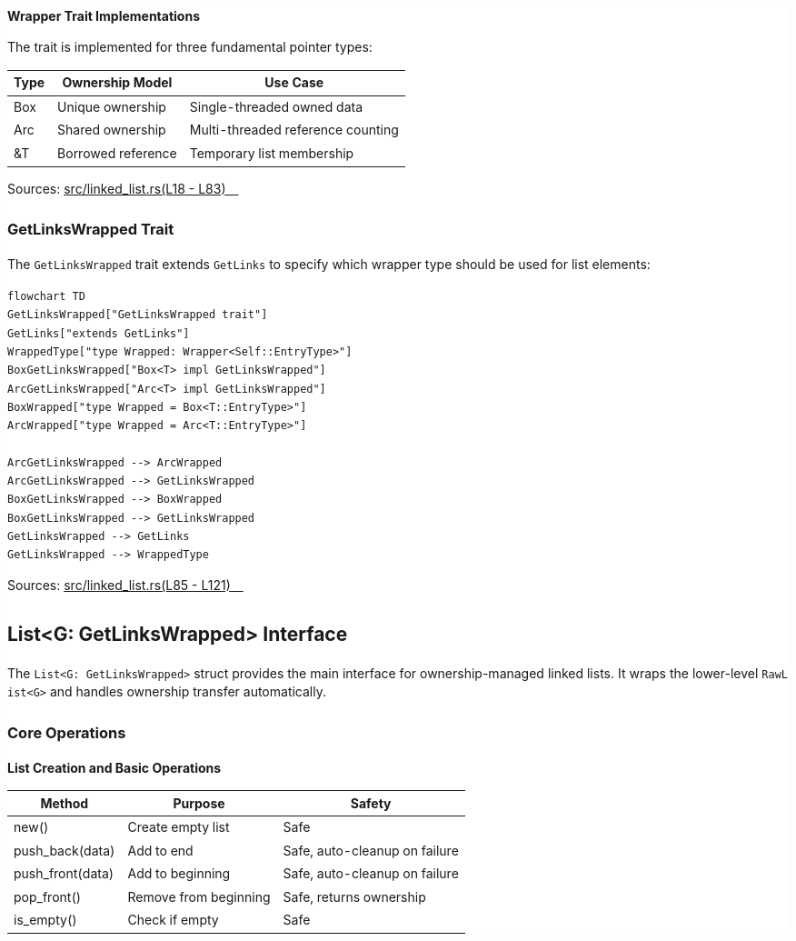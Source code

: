 **Wrapper Trait Implementations**

The trait is implemented for three fundamental pointer types:

|Type|Ownership Model|Use Case|
| --- | --- | --- |
|Box<T>|Unique ownership|Single-threaded owned data|
|Arc<T>|Shared ownership|Multi-threaded reference counting|
|&T|Borrowed reference|Temporary list membership|

Sources: [src/linked_list.rs(L18 - L83)&emsp;](https://github.com/arceos-org/linked_list_r4l/blob/353828c1/src/linked_list.rs#L18-L83)

### GetLinksWrapped Trait

The `GetLinksWrapped` trait extends `GetLinks` to specify which wrapper type should be used for list elements:

```mermaid
flowchart TD
GetLinksWrapped["GetLinksWrapped trait"]
GetLinks["extends GetLinks"]
WrappedType["type Wrapped: Wrapper<Self::EntryType>"]
BoxGetLinksWrapped["Box<T> impl GetLinksWrapped"]
ArcGetLinksWrapped["Arc<T> impl GetLinksWrapped"]
BoxWrapped["type Wrapped = Box<T::EntryType>"]
ArcWrapped["type Wrapped = Arc<T::EntryType>"]

ArcGetLinksWrapped --> ArcWrapped
ArcGetLinksWrapped --> GetLinksWrapped
BoxGetLinksWrapped --> BoxWrapped
BoxGetLinksWrapped --> GetLinksWrapped
GetLinksWrapped --> GetLinks
GetLinksWrapped --> WrappedType
```

Sources: [src/linked_list.rs(L85 - L121)&emsp;](https://github.com/arceos-org/linked_list_r4l/blob/353828c1/src/linked_list.rs#L85-L121)

## List<G: GetLinksWrapped> Interface

The `List<G: GetLinksWrapped>` struct provides the main interface for ownership-managed linked lists. It wraps the lower-level `RawList<G>` and handles ownership transfer automatically.

### Core Operations

```

```

**List Creation and Basic Operations**

|Method|Purpose|Safety|
| --- | --- | --- |
|new()|Create empty list|Safe|
|push_back(data)|Add to end|Safe, auto-cleanup on failure|
|push_front(data)|Add to beginning|Safe, auto-cleanup on failure|
|pop_front()|Remove from beginning|Safe, returns ownership|
|is_empty()|Check if empty|Safe|
